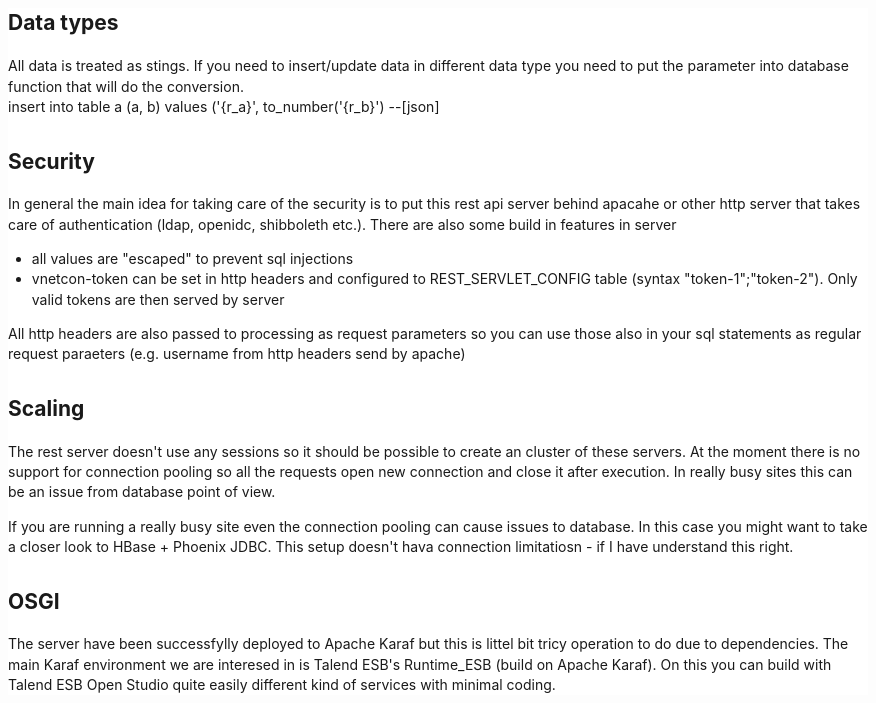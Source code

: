 ## Data types
All data is treated as stings. If you need to insert/update data in different data type you need to put the parameter into database function that will do the conversion.  
insert into table a (a, b) values ('{r_a}', to_number('{r_b}') --[json]

## Security
In general the main idea for taking care of the security is to put this rest api server behind apacahe or other http server that takes care of authentication (ldap, openidc, shibboleth etc.). There are also some build in features in server  
* all values are "escaped" to prevent sql injections
* vnetcon-token can be set in http headers and configured to REST_SERVLET_CONFIG table (syntax "token-1";"token-2"). Only valid tokens are then served by server

All http headers are also passed to processing as request parameters so you can use those also in your sql statements as regular request paraeters (e.g. username from http headers send by apache)
  
## Scaling
The rest server doesn't use any sessions so it should be possible to create an cluster of these servers. At the moment there is no support for connection pooling so all the requests open new connection and close it after execution. In really busy sites this can be an issue from database point of view.  
  
If you are running a really busy site even the connection pooling can cause issues to database. In this case you might want to take a closer look to HBase + Phoenix JDBC. This setup doesn't hava connection limitatiosn - if I have understand this right. 

## OSGI
The server have been successfylly deployed to Apache Karaf but this is littel bit tricy operation to do due to dependencies. The main Karaf environment we are interesed in is Talend ESB's Runtime_ESB (build on Apache Karaf). On this you can build with Talend ESB Open Studio quite easily different kind of services with minimal coding.

